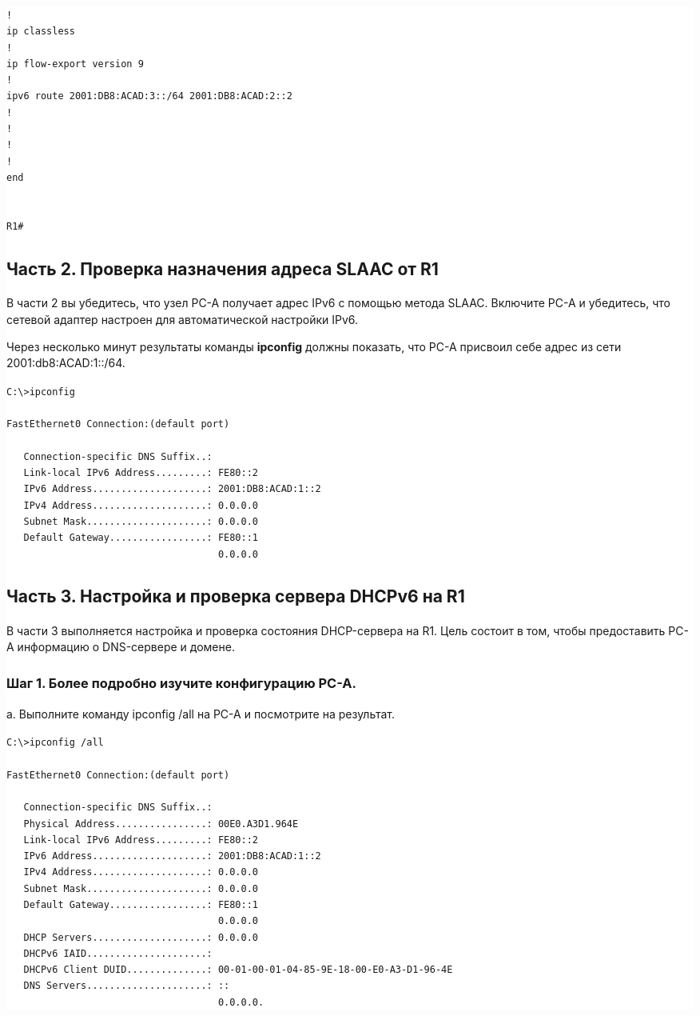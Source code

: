 ```
!
ip classless
!
ip flow-export version 9
!
ipv6 route 2001:DB8:ACAD:3::/64 2001:DB8:ACAD:2::2
!
!
!
!
end


R1#
```
## Часть 2. Проверка назначения адреса SLAAC от R1

В части 2 вы убедитесь, что узел PC-A получает адрес IPv6 с помощью метода SLAAC.
Включите PC-A и убедитесь, что сетевой адаптер настроен для автоматической настройки IPv6.

Через несколько минут результаты команды __ipconfig__ должны показать, что PC-A присвоил себе адрес из сети 2001:db8:ACAD:1::/64.

```
C:\>ipconfig

FastEthernet0 Connection:(default port)

   Connection-specific DNS Suffix..: 
   Link-local IPv6 Address.........: FE80::2
   IPv6 Address....................: 2001:DB8:ACAD:1::2
   IPv4 Address....................: 0.0.0.0
   Subnet Mask.....................: 0.0.0.0
   Default Gateway.................: FE80::1
                                     0.0.0.0
```
## Часть 3. Настройка и проверка сервера DHCPv6 на R1

В части 3 выполняется настройка и проверка состояния DHCP-сервера на R1. Цель состоит в том, чтобы предоставить PC-A информацию о DNS-сервере и домене.

### Шаг 1. Более подробно изучите конфигурацию PC-A.

a.	Выполните команду ipconfig /all на PC-A и посмотрите на результат.

```
C:\>ipconfig /all

FastEthernet0 Connection:(default port)

   Connection-specific DNS Suffix..: 
   Physical Address................: 00E0.A3D1.964E
   Link-local IPv6 Address.........: FE80::2
   IPv6 Address....................: 2001:DB8:ACAD:1::2
   IPv4 Address....................: 0.0.0.0
   Subnet Mask.....................: 0.0.0.0
   Default Gateway.................: FE80::1
                                     0.0.0.0
   DHCP Servers....................: 0.0.0.0
   DHCPv6 IAID.....................: 
   DHCPv6 Client DUID..............: 00-01-00-01-04-85-9E-18-00-E0-A3-D1-96-4E
   DNS Servers.....................: ::
                                     0.0.0.0.
```